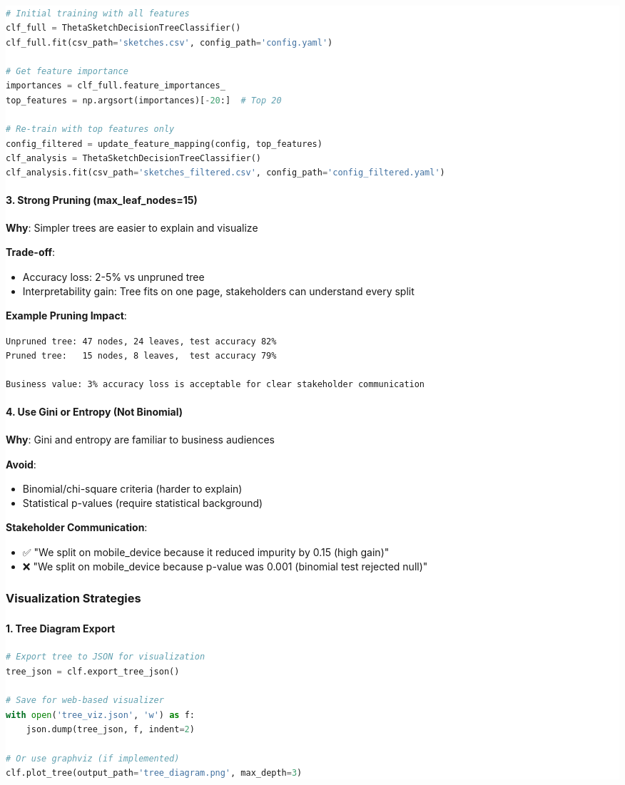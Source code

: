 ```python
# Initial training with all features
clf_full = ThetaSketchDecisionTreeClassifier()
clf_full.fit(csv_path='sketches.csv', config_path='config.yaml')

# Get feature importance
importances = clf_full.feature_importances_
top_features = np.argsort(importances)[-20:]  # Top 20

# Re-train with top features only
config_filtered = update_feature_mapping(config, top_features)
clf_analysis = ThetaSketchDecisionTreeClassifier()
clf_analysis.fit(csv_path='sketches_filtered.csv', config_path='config_filtered.yaml')
```

#### 3. Strong Pruning (max_leaf_nodes=15)

**Why**: Simpler trees are easier to explain and visualize

**Trade-off**:
- Accuracy loss: 2-5% vs unpruned tree
- Interpretability gain: Tree fits on one page, stakeholders can understand every split

**Example Pruning Impact**:
```
Unpruned tree: 47 nodes, 24 leaves, test accuracy 82%
Pruned tree:   15 nodes, 8 leaves,  test accuracy 79%

Business value: 3% accuracy loss is acceptable for clear stakeholder communication
```

#### 4. Use Gini or Entropy (Not Binomial)

**Why**: Gini and entropy are familiar to business audiences

**Avoid**:
- Binomial/chi-square criteria (harder to explain)
- Statistical p-values (require statistical background)

**Stakeholder Communication**:
- ✅ "We split on mobile_device because it reduced impurity by 0.15 (high gain)"
- ❌ "We split on mobile_device because p-value was 0.001 (binomial test rejected null)"

### Visualization Strategies

#### 1. Tree Diagram Export

```python
# Export tree to JSON for visualization
tree_json = clf.export_tree_json()

# Save for web-based visualizer
with open('tree_viz.json', 'w') as f:
    json.dump(tree_json, f, indent=2)

# Or use graphviz (if implemented)
clf.plot_tree(output_path='tree_diagram.png', max_depth=3)
```
